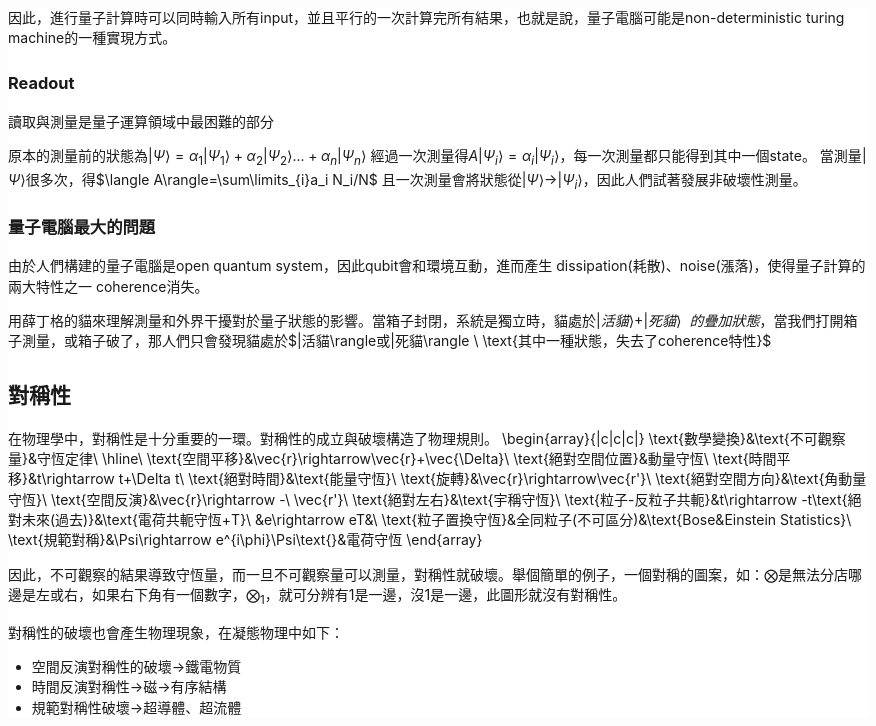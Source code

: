 因此，進行量子計算時可以同時輸入所有input，並且平行的一次計算完所有結果，也就是說，量子電腦可能是non-deterministic turing machine的一種實現方式。

### Readout
讀取與測量是量子運算領域中最困難的部分

原本的測量前的狀態為$|\Psi\rangle=\alpha_1|\Psi_1\rangle+\alpha_2|\Psi_2\rangle...+\alpha_n|\Psi_n\rangle$
經過一次測量得$A|\Psi_i\rangle=\alpha_i|\Psi_i\rangle$，每一次測量都只能得到其中一個state。
當測量$|\Psi\rangle$很多次，得$\langle A\rangle=\sum\limits_{i}a_i N_i/N$
且一次測量會將狀態從$|\Psi\rangle\rightarrow|\Psi_i\rangle$，因此人們試著發展非破壞性測量。

### 量子電腦最大的問題
由於人們構建的量子電腦是open quantum system，因此qubit會和環境互動，進而產生 dissipation(耗散)、noise(漲落)，使得量子計算的兩大特性之一 coherence消失。


用薛丁格的貓來理解測量和外界干擾對於量子狀態的影響。當箱子封閉，系統是獨立時，貓處於$|活貓\rangle+|死貓\rangle\ \ 的疊加狀態$，當我們打開箱子測量，或箱子破了，那人們只會發現貓處於$|活貓\rangle或|死貓\rangle \ \text{其中一種狀態，失去了coherence特性}$

## 對稱性
在物理學中，對稱性是十分重要的一環。對稱性的成立與破壞構造了物理規則。
\begin{array}{|c|c|c|}
\text{數學變換}&\text{不可觀察量}&守恆定律\\
\hline\\
\text{空間平移}&\vec{r}\rightarrow\vec{r}+\vec{\Delta}\ \text{絕對空間位置}&動量守恆\\
\text{時間平移}&t\rightarrow t+\Delta t\ \text{絕對時間}&\text{能量守恆}\\
\text{旋轉}&\vec{r}\rightarrow\vec{r'}\ \text{絕對空間方向}&\text{角動量守恆}\\
\text{空間反演}&\vec{r}\rightarrow -\ \vec{r'}\ \text{絕對左右}&\text{宇稱守恆}\\
\text{粒子-反粒子共軛}&t\rightarrow -t\text{絕對未來(過去)}&\text{電荷共軛守恆+T}\\
&e\rightarrow eT&\\
\text{粒子置換守恆}&全同粒子(不可區分)&\text{Bose&Einstein Statistics}\\
\text{規範對稱}&\Psi\rightarrow e^{i\phi}\Psi\text{}&電荷守恆
\end{array}

因此，不可觀察的結果導致守恆量，而一旦不可觀察量可以測量，對稱性就破壞。舉個簡單的例子，一個對稱的圖案，如：$\bigotimes$是無法分店哪邊是左或右，如果右下角有一個數字，$\bigotimes_1$，就可分辨有1是一邊，沒1是一邊，此圖形就沒有對稱性。

對稱性的破壞也會產生物理現象，在凝態物理中如下：
+ 空間反演對稱性的破壞$\rightarrow$鐵電物質
+ 時間反演對稱性$\rightarrow$磁$\rightarrow$有序結構
+ 規範對稱性破壞$\rightarrow$超導體、超流體
